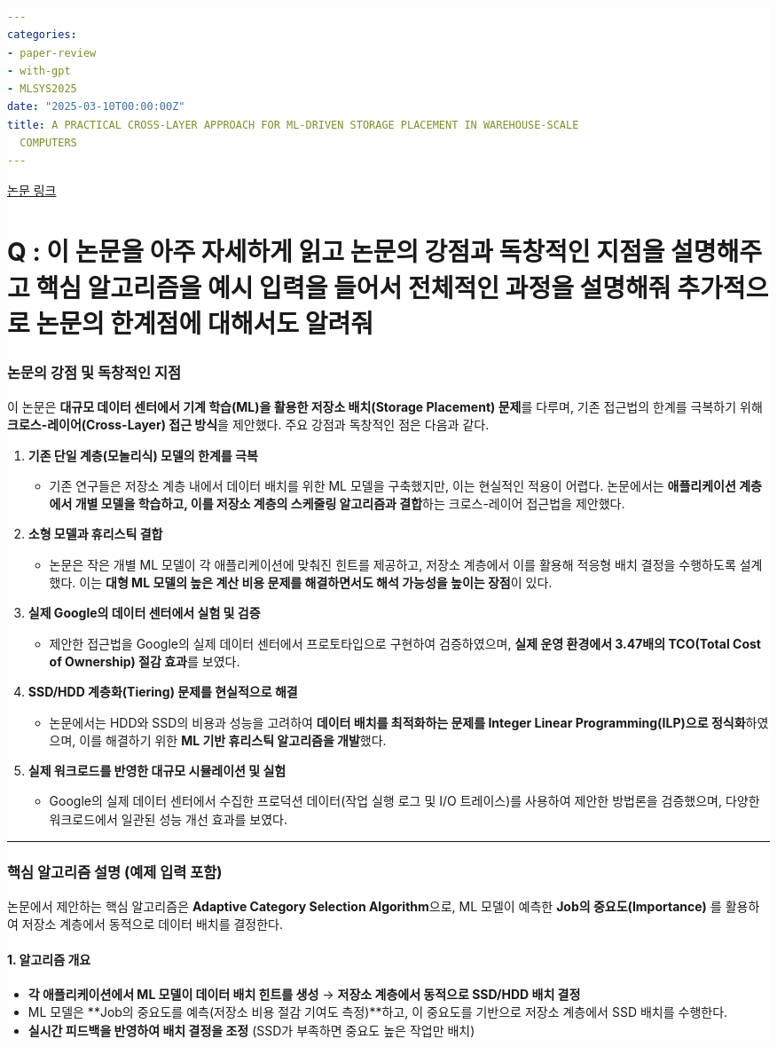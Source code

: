 ```yaml
---
categories:
- paper-review
- with-gpt
- MLSYS2025
date: "2025-03-10T00:00:00Z"
title: A PRACTICAL CROSS-LAYER APPROACH FOR ML-DRIVEN STORAGE PLACEMENT IN WAREHOUSE-SCALE
  COMPUTERS
---
```


[논문 링크](https://arxiv.org/abs/2501.05651)

# Q : 이 논문을 아주 자세하게 읽고 논문의 강점과 독창적인 지점을 설명해주고 핵심 알고리즘을 예시 입력을 들어서 전체적인 과정을 설명해줘 추가적으로 논문의 한계점에 대해서도 알려줘



### **논문의 강점 및 독창적인 지점**

이 논문은 **대규모 데이터 센터에서 기계 학습(ML)을 활용한 저장소 배치(Storage Placement) 문제**를 다루며, 기존 접근법의 한계를 극복하기 위해 **크로스-레이어(Cross-Layer) 접근 방식**을 제안했다. 주요 강점과 독창적인 점은 다음과 같다.

1. **기존 단일 계층(모놀리식) 모델의 한계를 극복**
   - 기존 연구들은 저장소 계층 내에서 데이터 배치를 위한 ML 모델을 구축했지만, 이는 현실적인 적용이 어렵다. 논문에서는 **애플리케이션 계층에서 개별 모델을 학습하고, 이를 저장소 계층의 스케줄링 알고리즘과 결합**하는 크로스-레이어 접근법을 제안했다.

2. **소형 모델과 휴리스틱 결합**
   - 논문은 작은 개별 ML 모델이 각 애플리케이션에 맞춰진 힌트를 제공하고, 저장소 계층에서 이를 활용해 적응형 배치 결정을 수행하도록 설계했다. 이는 **대형 ML 모델의 높은 계산 비용 문제를 해결하면서도 해석 가능성을 높이는 장점**이 있다.

3. **실제 Google의 데이터 센터에서 실험 및 검증**
   - 제안한 접근법을 Google의 실제 데이터 센터에서 프로토타입으로 구현하여 검증하였으며, **실제 운영 환경에서 3.47배의 TCO(Total Cost of Ownership) 절감 효과**를 보였다.

4. **SSD/HDD 계층화(Tiering) 문제를 현실적으로 해결**
   - 논문에서는 HDD와 SSD의 비용과 성능을 고려하여 **데이터 배치를 최적화하는 문제를 Integer Linear Programming(ILP)으로 정식화**하였으며, 이를 해결하기 위한 **ML 기반 휴리스틱 알고리즘을 개발**했다.

5. **실제 워크로드를 반영한 대규모 시뮬레이션 및 실험**
   - Google의 실제 데이터 센터에서 수집한 프로덕션 데이터(작업 실행 로그 및 I/O 트레이스)를 사용하여 제안한 방법론을 검증했으며, 다양한 워크로드에서 일관된 성능 개선 효과를 보였다.

---

### **핵심 알고리즘 설명 (예제 입력 포함)**

논문에서 제안하는 핵심 알고리즘은 **Adaptive Category Selection Algorithm**으로, ML 모델이 예측한 **Job의 중요도(Importance)** 를 활용하여 저장소 계층에서 동적으로 데이터 배치를 결정한다.

#### **1. 알고리즘 개요**
- **각 애플리케이션에서 ML 모델이 데이터 배치 힌트를 생성** → **저장소 계층에서 동적으로 SSD/HDD 배치 결정**
- ML 모델은 **Job의 중요도를 예측(저장소 비용 절감 기여도 측정)**하고, 이 중요도를 기반으로 저장소 계층에서 SSD 배치를 수행한다.
- **실시간 피드백을 반영하여 배치 결정을 조정** (SSD가 부족하면 중요도 높은 작업만 배치)
